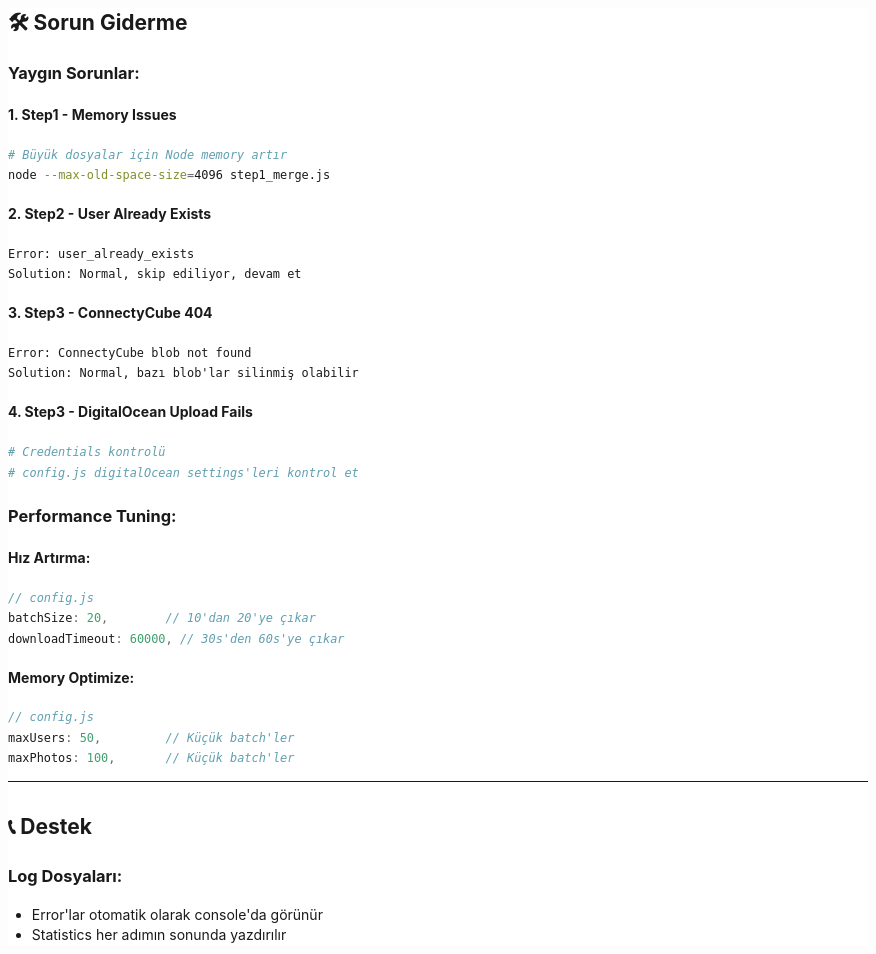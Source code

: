 ## 🛠️ Sorun Giderme

### Yaygın Sorunlar:

#### 1. Step1 - Memory Issues
```bash
# Büyük dosyalar için Node memory artır
node --max-old-space-size=4096 step1_merge.js
```

#### 2. Step2 - User Already Exists
```
Error: user_already_exists
Solution: Normal, skip ediliyor, devam et
```

#### 3. Step3 - ConnectyCube 404
```
Error: ConnectyCube blob not found
Solution: Normal, bazı blob'lar silinmiş olabilir
```

#### 4. Step3 - DigitalOcean Upload Fails
```bash
# Credentials kontrolü
# config.js digitalOcean settings'leri kontrol et
```

### Performance Tuning:

#### Hız Artırma:
```javascript
// config.js
batchSize: 20,        // 10'dan 20'ye çıkar
downloadTimeout: 60000, // 30s'den 60s'ye çıkar
```

#### Memory Optimize:
```javascript
// config.js  
maxUsers: 50,         // Küçük batch'ler
maxPhotos: 100,       // Küçük batch'ler
```

---

## 📞 Destek

### Log Dosyaları:
- Error'lar otomatik olarak console'da görünür
- Statistics her adımın sonunda yazdırılır
